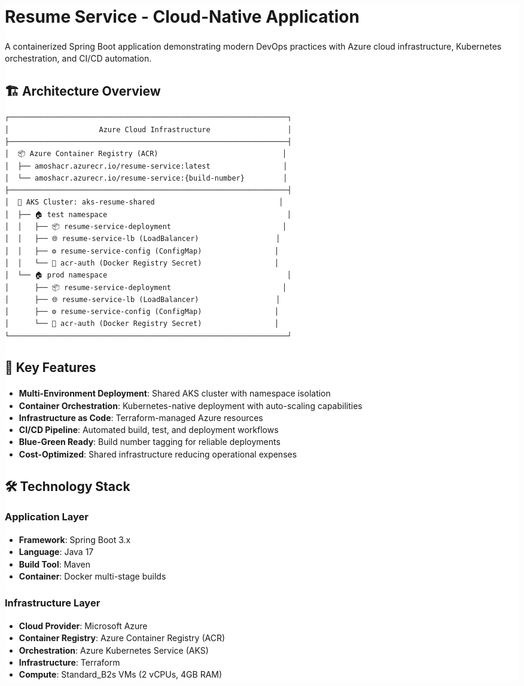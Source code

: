 # Resume Service - Cloud-Native Application

A containerized Spring Boot application demonstrating modern DevOps practices with Azure cloud infrastructure, Kubernetes orchestration, and CI/CD automation.

## 🏗️ Architecture Overview

```
┌─────────────────────────────────────────────────────────────────┐
│                     Azure Cloud Infrastructure                  │
├─────────────────────────────────────────────────────────────────┤
│  📦 Azure Container Registry (ACR)                             │
│  ├── amoshacr.azurecr.io/resume-service:latest                 │
│  └── amoshacr.azurecr.io/resume-service:{build-number}         │
├─────────────────────────────────────────────────────────────────┤
│  🏢 AKS Cluster: aks-resume-shared                             │
│  ├── 🏠 test namespace                                          │
│  │   ├── 📦 resume-service-deployment                          │
│  │   ├── 🌐 resume-service-lb (LoadBalancer)                  │
│  │   ├── ⚙️ resume-service-config (ConfigMap)                 │
│  │   └── 🔐 acr-auth (Docker Registry Secret)                 │
│  └── 🏠 prod namespace                                          │
│      ├── 📦 resume-service-deployment                          │
│      ├── 🌐 resume-service-lb (LoadBalancer)                  │
│      ├── ⚙️ resume-service-config (ConfigMap)                 │
│      └── 🔐 acr-auth (Docker Registry Secret)                 │
└─────────────────────────────────────────────────────────────────┘
```

## 🚀 Key Features

- **Multi-Environment Deployment**: Shared AKS cluster with namespace isolation
- **Container Orchestration**: Kubernetes-native deployment with auto-scaling capabilities
- **Infrastructure as Code**: Terraform-managed Azure resources
- **CI/CD Pipeline**: Automated build, test, and deployment workflows
- **Blue-Green Ready**: Build number tagging for reliable deployments
- **Cost-Optimized**: Shared infrastructure reducing operational expenses

## 🛠️ Technology Stack

### **Application Layer**
- **Framework**: Spring Boot 3.x
- **Language**: Java 17
- **Build Tool**: Maven
- **Container**: Docker multi-stage builds

### **Infrastructure Layer**
- **Cloud Provider**: Microsoft Azure
- **Container Registry**: Azure Container Registry (ACR)
- **Orchestration**: Azure Kubernetes Service (AKS)
- **Infrastructure**: Terraform
- **Compute**: Standard_B2s VMs (2 vCPUs, 4GB RAM)
